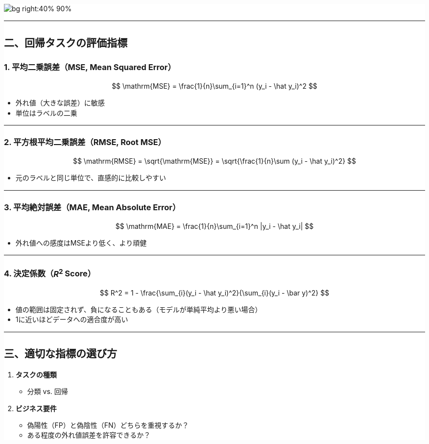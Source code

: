 ![bg right:40% 90%](https://s.ar8.top/img/picgo/20250716173234347.webp)

---

## 二、回帰タスクの評価指標

### 1. 平均二乗誤差（MSE, Mean Squared Error）

$$
\mathrm{MSE} = \frac{1}{n}\sum_{i=1}^n (y_i - \hat y_i)^2
$$

* 外れ値（大きな誤差）に敏感  
* 単位はラベルの二乗  

---

### 2. 平方根平均二乗誤差（RMSE, Root MSE）

$$
\mathrm{RMSE} = \sqrt{\mathrm{MSE}} = \sqrt{\frac{1}{n}\sum (y_i - \hat y_i)^2}
$$

* 元のラベルと同じ単位で、直感的に比較しやすい  

---

### 3. 平均絶対誤差（MAE, Mean Absolute Error）

$$
\mathrm{MAE} = \frac{1}{n}\sum_{i=1}^n |y_i - \hat y_i|
$$

* 外れ値への感度はMSEより低く、より頑健  

---

### 4. 決定係数（$R^2$ Score）

$$
R^2 = 1 - \frac{\sum_{i}(y_i - \hat y_i)^2}{\sum_{i}(y_i - \bar y)^2}
$$

* 値の範囲は固定されず、負になることもある（モデルが単純平均より悪い場合）  
* 1に近いほどデータへの適合度が高い  

---

## 三、適切な指標の選び方

1. **タスクの種類**  
   * 分類 vs. 回帰  

2. **ビジネス要件**  
   * 偽陽性（FP）と偽陰性（FN）どちらを重視するか？  
   * ある程度の外れ値誤差を許容できるか？  
